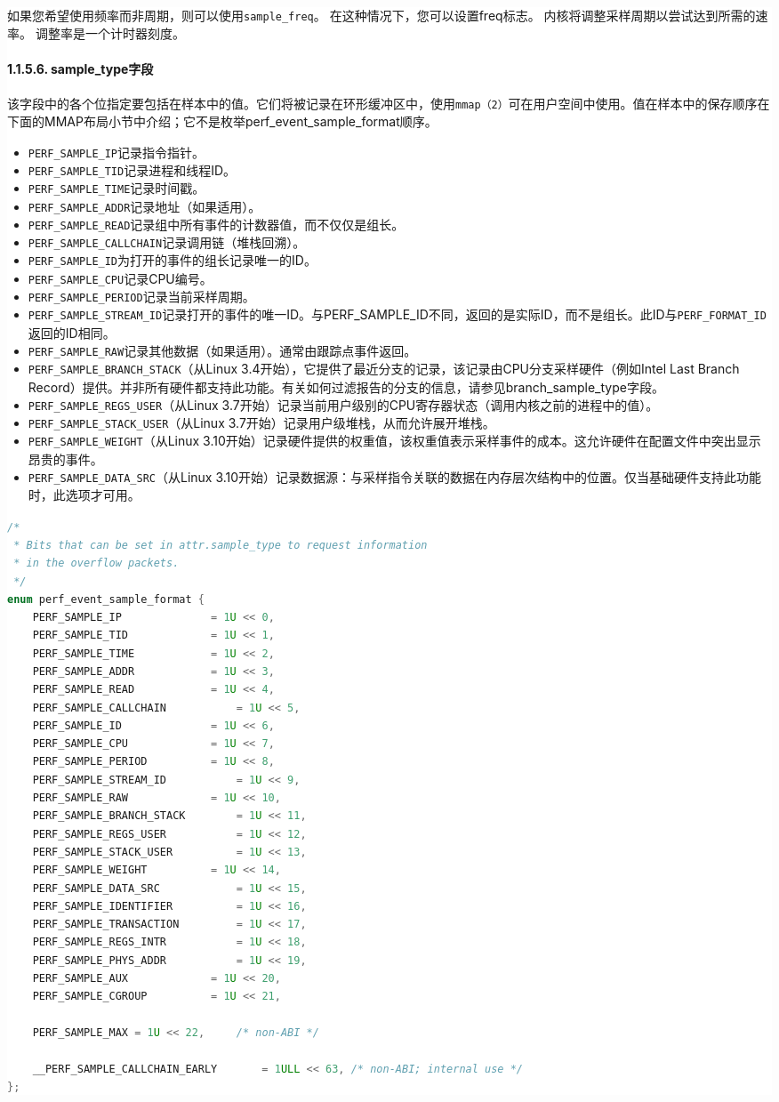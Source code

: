 如果您希望使用频率而非周期，则可以使用`sample_freq`。 在这种情况下，您可以设置freq标志。 内核将调整采样周期以尝试达到所需的速率。 调整率是一个计时器刻度。

#### 1.1.5.6. sample_type字段
该字段中的各个位指定要包括在样本中的值。它们将被记录在环形缓冲区中，使用`mmap（2）`可在用户空间中使用。值在样本中的保存顺序在下面的MMAP布局小节中介绍；它不是枚举perf_event_sample_format顺序。

* `PERF_SAMPLE_IP`记录指令指针。
* `PERF_SAMPLE_TID`记录进程和线程ID。
* `PERF_SAMPLE_TIME`记录时间戳。
* `PERF_SAMPLE_ADDR`记录地址（如果适用）。
* `PERF_SAMPLE_READ`记录组中所有事件的计数器值，而不仅仅是组长。
* `PERF_SAMPLE_CALLCHAIN`记录调用链（堆栈回溯）。
* `PERF_SAMPLE_ID`为打开的事件的组长记录唯一的ID。
* `PERF_SAMPLE_CPU`记录CPU编号。
* `PERF_SAMPLE_PERIOD`记录当前采样周期。
* `PERF_SAMPLE_STREAM_ID`记录打开的事件的唯一ID。与PERF_SAMPLE_ID不同，返回的是实际ID，而不是组长。此ID与`PERF_FORMAT_ID`返回的ID相同。
* `PERF_SAMPLE_RAW`记录其他数据（如果适用）。通常由跟踪点事件返回。
* `PERF_SAMPLE_BRANCH_STACK`（从Linux 3.4开始），它提供了最近分支的记录，该记录由CPU分支采样硬件（例如Intel Last Branch Record）提供。并非所有硬件都支持此功能。有关如何过滤报告的分支的信息，请参见branch_sample_type字段。
* `PERF_SAMPLE_REGS_USER`（从Linux 3.7开始）记录当前用户级别的CPU寄存器状态（调用内核之前的进程中的值）。
* `PERF_SAMPLE_STACK_USER`（从Linux 3.7开始）记录用户级堆栈，从而允许展开堆栈。
* `PERF_SAMPLE_WEIGHT`（从Linux 3.10开始）记录硬件提供的权重值，该权重值表示采样事件的成本。这允许硬件在配置文件中突出显示昂贵的事件。
* `PERF_SAMPLE_DATA_SRC`（从Linux 3.10开始）记录数据源：与采样指令关联的数据在内存层次结构中的位置。仅当基础硬件支持此功能时，此选项才可用。


```c
/*
 * Bits that can be set in attr.sample_type to request information
 * in the overflow packets.
 */
enum perf_event_sample_format {
	PERF_SAMPLE_IP				= 1U << 0,
	PERF_SAMPLE_TID				= 1U << 1,
	PERF_SAMPLE_TIME			= 1U << 2,
	PERF_SAMPLE_ADDR			= 1U << 3,
	PERF_SAMPLE_READ			= 1U << 4,
	PERF_SAMPLE_CALLCHAIN			= 1U << 5,
	PERF_SAMPLE_ID				= 1U << 6,
	PERF_SAMPLE_CPU				= 1U << 7,
	PERF_SAMPLE_PERIOD			= 1U << 8,
	PERF_SAMPLE_STREAM_ID			= 1U << 9,
	PERF_SAMPLE_RAW				= 1U << 10,
	PERF_SAMPLE_BRANCH_STACK		= 1U << 11,
	PERF_SAMPLE_REGS_USER			= 1U << 12,
	PERF_SAMPLE_STACK_USER			= 1U << 13,
	PERF_SAMPLE_WEIGHT			= 1U << 14,
	PERF_SAMPLE_DATA_SRC			= 1U << 15,
	PERF_SAMPLE_IDENTIFIER			= 1U << 16,
	PERF_SAMPLE_TRANSACTION			= 1U << 17,
	PERF_SAMPLE_REGS_INTR			= 1U << 18,
	PERF_SAMPLE_PHYS_ADDR			= 1U << 19,
	PERF_SAMPLE_AUX				= 1U << 20,
	PERF_SAMPLE_CGROUP			= 1U << 21,

	PERF_SAMPLE_MAX = 1U << 22,		/* non-ABI */

	__PERF_SAMPLE_CALLCHAIN_EARLY		= 1ULL << 63, /* non-ABI; internal use */
};
```
